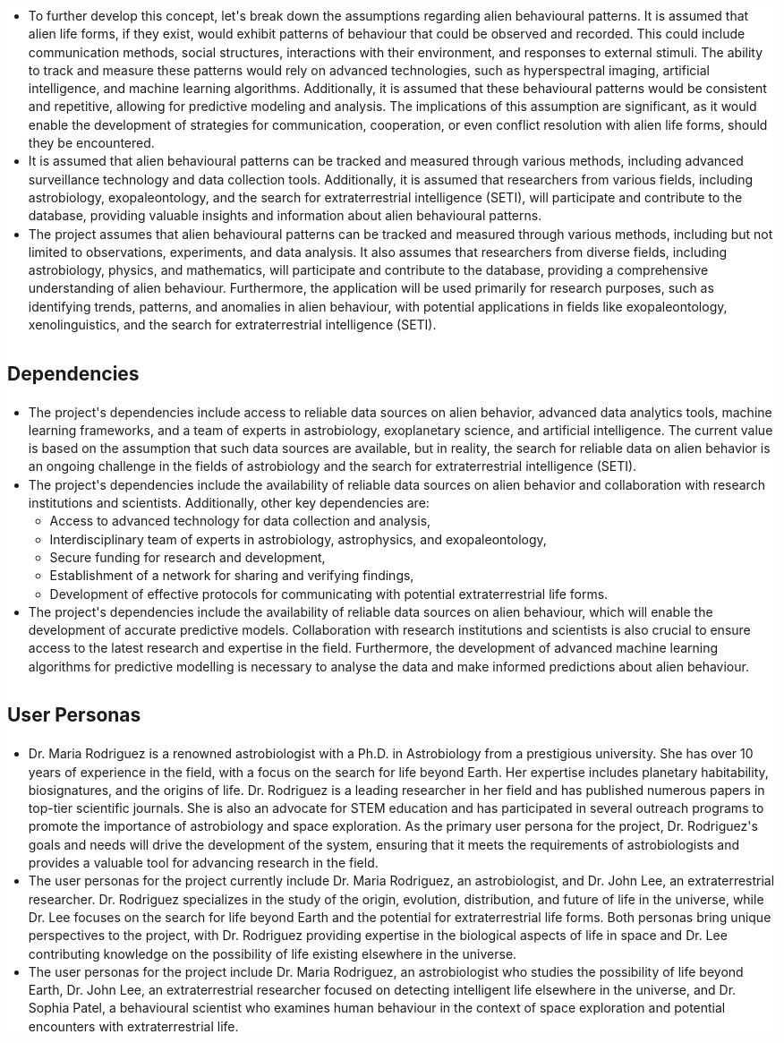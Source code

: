 - To further develop this concept, let's break down the assumptions regarding alien behavioural patterns. It is assumed that alien life forms, if they exist, would exhibit patterns of behaviour that could be observed and recorded. This could include communication methods, social structures, interactions with their environment, and responses to external stimuli. The ability to track and measure these patterns would rely on advanced technologies, such as hyperspectral imaging, artificial intelligence, and machine learning algorithms. Additionally, it is assumed that these behavioural patterns would be consistent and repetitive, allowing for predictive modeling and analysis. The implications of this assumption are significant, as it would enable the development of strategies for communication, cooperation, or even conflict resolution with alien life forms, should they be encountered.
- It is assumed that alien behavioural patterns can be tracked and measured through various methods, including advanced surveillance technology and data collection tools. Additionally, it is assumed that researchers from various fields, including astrobiology, exopaleontology, and the search for extraterrestrial intelligence (SETI), will participate and contribute to the database, providing valuable insights and information about alien behavioural patterns.
- The project assumes that alien behavioural patterns can be tracked and measured through various methods, including but not limited to observations, experiments, and data analysis. It also assumes that researchers from diverse fields, including astrobiology, physics, and mathematics, will participate and contribute to the database, providing a comprehensive understanding of alien behaviour. Furthermore, the application will be used primarily for research purposes, such as identifying trends, patterns, and anomalies in alien behaviour, with potential applications in fields like exopaleontology, xenolinguistics, and the search for extraterrestrial intelligence (SETI).
## Dependencies
- The project's dependencies include access to reliable data sources on alien behavior, advanced data analytics tools, machine learning frameworks, and a team of experts in astrobiology, exoplanetary science, and artificial intelligence. The current value is based on the assumption that such data sources are available, but in reality, the search for reliable data on alien behavior is an ongoing challenge in the fields of astrobiology and the search for extraterrestrial intelligence (SETI).
- The project's dependencies include the availability of reliable data sources on alien behavior and collaboration with research institutions and scientists. Additionally, other key dependencies are: 
   - Access to advanced technology for data collection and analysis, 
   - Interdisciplinary team of experts in astrobiology, astrophysics, and exopaleontology, 
   - Secure funding for research and development, 
   - Establishment of a network for sharing and verifying findings, 
   - Development of effective protocols for communicating with potential extraterrestrial life forms.
- The project's dependencies include the availability of reliable data sources on alien behaviour, which will enable the development of accurate predictive models. Collaboration with research institutions and scientists is also crucial to ensure access to the latest research and expertise in the field. Furthermore, the development of advanced machine learning algorithms for predictive modelling is necessary to analyse the data and make informed predictions about alien behaviour.
## User Personas
- Dr. Maria Rodriguez is a renowned astrobiologist with a Ph.D. in Astrobiology from a prestigious university. She has over 10 years of experience in the field, with a focus on the search for life beyond Earth. Her expertise includes planetary habitability, biosignatures, and the origins of life. Dr. Rodriguez is a leading researcher in her field and has published numerous papers in top-tier scientific journals. She is also an advocate for STEM education and has participated in several outreach programs to promote the importance of astrobiology and space exploration. As the primary user persona for the project, Dr. Rodriguez's goals and needs will drive the development of the system, ensuring that it meets the requirements of astrobiologists and provides a valuable tool for advancing research in the field.
- The user personas for the project currently include Dr. Maria Rodriguez, an astrobiologist, and Dr. John Lee, an extraterrestrial researcher. Dr. Rodriguez specializes in the study of the origin, evolution, distribution, and future of life in the universe, while Dr. Lee focuses on the search for life beyond Earth and the potential for extraterrestrial life forms. Both personas bring unique perspectives to the project, with Dr. Rodriguez providing expertise in the biological aspects of life in space and Dr. Lee contributing knowledge on the possibility of life existing elsewhere in the universe.
- The user personas for the project include Dr. Maria Rodriguez, an astrobiologist who studies the possibility of life beyond Earth, Dr. John Lee, an extraterrestrial researcher focused on detecting intelligent life elsewhere in the universe, and Dr. Sophia Patel, a behavioural scientist who examines human behaviour in the context of space exploration and potential encounters with extraterrestrial life.